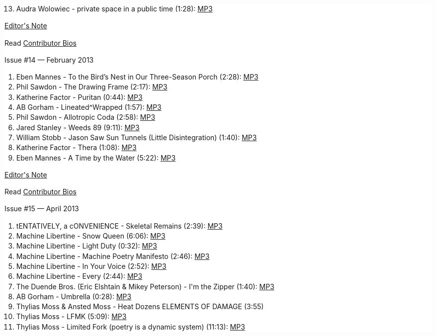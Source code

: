 13. Audra Wolowiec - private space in a public time (1:28): [MP3](http://media.sas.upenn.edu/pennsound/groups/textsound/13/Wolowiec-Audra_13_private-space-in-a-public-time_Textsound_Issue-13_July-2012.mp3)

[Editor's Note](http://media.sas.upenn.edu/pennsound/groups/textsound/13/editors-note_Issue-13_textsound.pdf)

Read [Contributor Bios](http://media.sas.upenn.edu/pennsound/groups/textsound/13/contributors_Issue-13_textsound.pdf)

Issue \#14 — February 2013

1.  Eben Mannes - To the Bird’s Nest in Our Three-Season Porch (2:28): [MP3](http://media.sas.upenn.edu/pennsound/groups/textsound/14/Mannes-Eben_01_To-the-Birds-Nest-Built-in-Our-Three-Season-Porch_Textsound_Issue-14_February-2013.mp3)
2.  Phil Sawdon - The Drawing Frame (2:17): [MP3](http://media.sas.upenn.edu/pennsound/groups/textsound/14/Sawdon-Phil_02_The-Drawing-Frame_Textsound_Issue-14_February-2013.mp3)
3.  Katherine Factor - Puritan (0:44): [MP3](http://media.sas.upenn.edu/pennsound/groups/textsound/14/Factor-Katherine_03_Puritan_Textsound_Issue-14_February-2013.mp3)
4.  AB Gorham - Lineated^Wrapped (1:57): [MP3](http://media.sas.upenn.edu/pennsound/groups/textsound/14/Gorham-AB_04_Lineated%5EWrapped_Textsound_Issue-14_February-2013.mp3)
5.  Phil Sawdon - Allotropic Coda (2:58): [MP3](http://media.sas.upenn.edu/pennsound/groups/textsound/14/Sawdon-Phil_05_Allotropic-Coda_Textsound_Issue-14_February-2013.mp3)
6.  Jared Stanley - Weeds 89 (9:11): [MP3](http://media.sas.upenn.edu/pennsound/groups/textsound/14/Stanley-Jared_06_Weeds-89_Textsound_Issue-14_February-2013.mp3)
7.  William Stobb - Jason Saw Sun Tunnels (Little Disintegration) (1:40): [MP3](http://media.sas.upenn.edu/pennsound/groups/textsound/14/Stobb-William_07_Jason-Saw-Sun-Tunnels_Textsound_Issue-14_February-2013.mp3)
8.  Katherine Factor - Thera (1:08): [MP3](http://media.sas.upenn.edu/pennsound/groups/textsound/14/Factor-Katherine_08_Thera_Textsound_Issue-14_February-2013.mp3)
9.  Eben Mannes - A Time by the Water (5:22): [MP3](http://media.sas.upenn.edu/pennsound/groups/textsound/14/Mannes-Eben_09_A-Time-by-the-Water_Textsound_Issue-14_February-2013.mp3)

[Editor's Note](http://media.sas.upenn.edu/pennsound/groups/textsound/14/editors-note_Issue-14_textound.pdf)

Read [Contributor Bios](http://media.sas.upenn.edu/pennsound/groups/textsound/14/contributors_Issue-14_textsound.pdf)

Issue \#15 — April 2013

1.  tENTATIVELY, a cONVENIENCE - Skeletal Remains (2:39): [MP3](http://media.sas.upenn.edu/pennsound/groups/textsound/15/tENTATIVELY,-a-cONVENIENCE_01_Skeletal-Remains_Textsound_Issue-15_April-2013.mp3)
2.  Machine Libertine - Snow Queen (6:06): [MP3](http://media.sas.upenn.edu/pennsound/groups/textsound/15/Machine-Libertine_02_Snow-Queen_Textsound_Issue-15_April-2013.mp3)
3.  Machine Libertine - Light Duty (0:32): [MP3](http://media.sas.upenn.edu/pennsound/groups/textsound/15/Machine-Libertine_03_Light-Duty_Textsound_Issue-15_April-2013.mp3)
4.  Machine Libertine - Machine Poetry Manifesto (2:46): [MP3](http://media.sas.upenn.edu/pennsound/groups/textsound/15/Machine-Libertine_04_Machine-Poetry-Manifesto_Textsound_Issue-15_April-2013.mp3)
5.  Machine Libertine - In Your Voice (2:52): [MP3](http://media.sas.upenn.edu/pennsound/groups/textsound/15/Machine-Libertine_05_In-Your-Voice_Textsound_Issue-15_April-2013.mp3)
6.  Machine Libertine - Every (2:44): [MP3](http://media.sas.upenn.edu/pennsound/groups/textsound/15/Machine-Libertine_06_Every_Textsound_Issue-15_April-2013.mp3)
7.  The Duende Bros. (Eric Elshtain & Mikey Peterson) - I'm the Zipper (1:40): [MP3](http://media.sas.upenn.edu/pennsound/groups/textsound/15/Elshtain-Eric--Mikey-Peterson_07_Im-The-Zipper_Textsound_Issue-15_April-2013.mp3)
8.  AB Gorham - Umbrella (0:28): [MP3](http://media.sas.upenn.edu/pennsound/groups/textsound/15/Gorham-AB_08_Umbrella_Textsound_Issue-15_April-2013.mp3)
9.  Thylias Moss & Ansted Moss - Heat Dozens ELEMENTS OF DAMAGE (3:55)
10. Thylias Moss - LFMK (5:09): [MP3](http://media.sas.upenn.edu/pennsound/groups/textsound/15/Moss-Thylias_10_LFMK_Textsound_Issue-15_April-2013.mp3)
11. Thylias Moss - Limited Fork (poetry is a dynamic system) (11:13): [MP3](http://media.sas.upenn.edu/pennsound/groups/textsound/15/Moss-Thylias_11_Limited-Fork-(poetry-is-a-dynamic-system)_Textsound_Issue-15_April-2013.mp3)